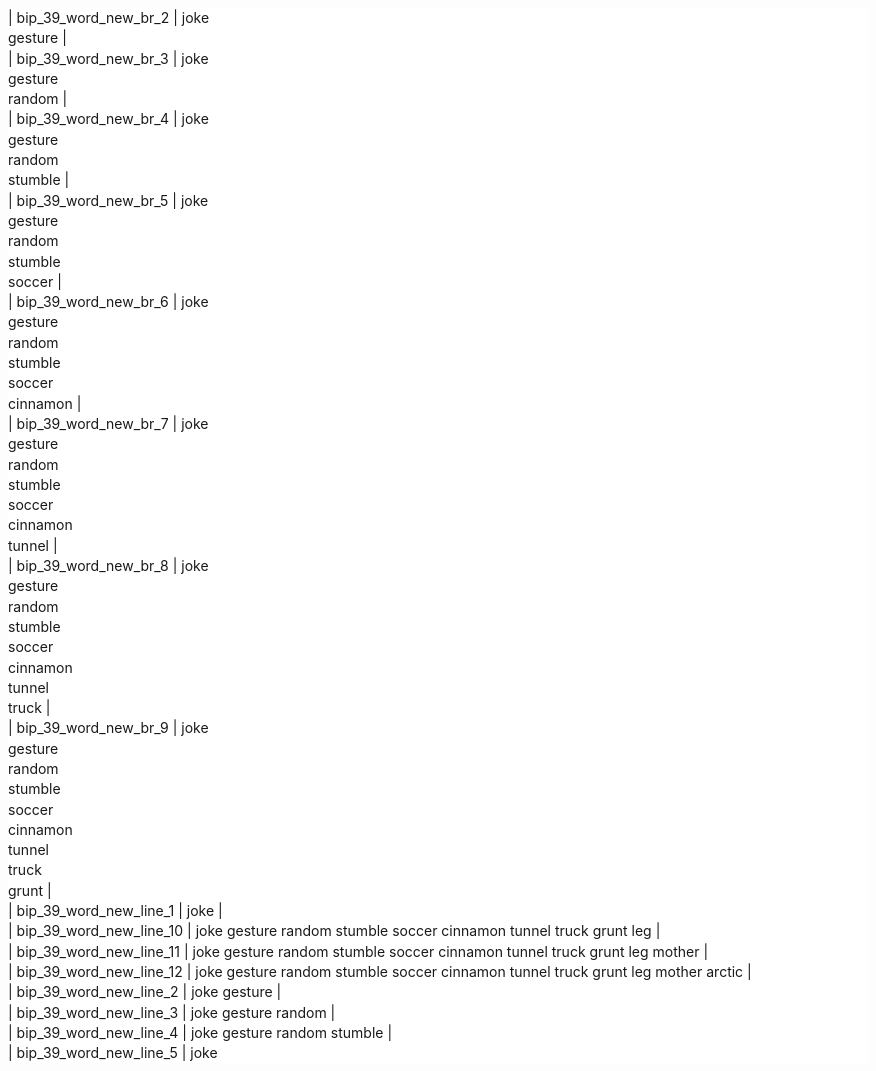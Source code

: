 | bip_39_word_new_br_2 | joke<br>gesture |  
| bip_39_word_new_br_3 | joke<br>gesture<br>random |  
| bip_39_word_new_br_4 | joke<br>gesture<br>random<br>stumble |  
| bip_39_word_new_br_5 | joke<br>gesture<br>random<br>stumble<br>soccer |  
| bip_39_word_new_br_6 | joke<br>gesture<br>random<br>stumble<br>soccer<br>cinnamon |  
| bip_39_word_new_br_7 | joke<br>gesture<br>random<br>stumble<br>soccer<br>cinnamon<br>tunnel |  
| bip_39_word_new_br_8 | joke<br>gesture<br>random<br>stumble<br>soccer<br>cinnamon<br>tunnel<br>truck |  
| bip_39_word_new_br_9 | joke<br>gesture<br>random<br>stumble<br>soccer<br>cinnamon<br>tunnel<br>truck<br>grunt |  
| bip_39_word_new_line_1 | joke |  
| bip_39_word_new_line_10 | joke
gesture
random
stumble
soccer
cinnamon
tunnel
truck
grunt
leg |  
| bip_39_word_new_line_11 | joke
gesture
random
stumble
soccer
cinnamon
tunnel
truck
grunt
leg
mother |  
| bip_39_word_new_line_12 | joke
gesture
random
stumble
soccer
cinnamon
tunnel
truck
grunt
leg
mother
arctic |  
| bip_39_word_new_line_2 | joke
gesture |  
| bip_39_word_new_line_3 | joke
gesture
random |  
| bip_39_word_new_line_4 | joke
gesture
random
stumble |  
| bip_39_word_new_line_5 | joke
